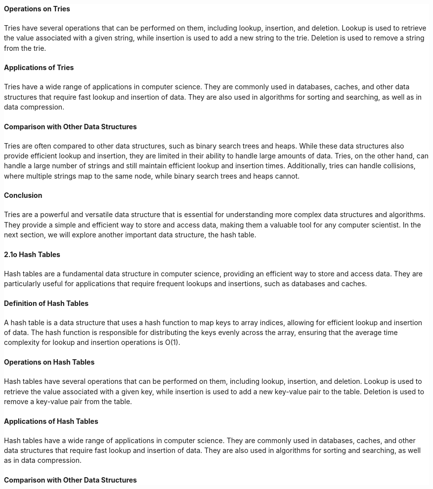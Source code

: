 #### Operations on Tries

Tries have several operations that can be performed on them, including lookup, insertion, and deletion. Lookup is used to retrieve the value associated with a given string, while insertion is used to add a new string to the trie. Deletion is used to remove a string from the trie.

#### Applications of Tries

Tries have a wide range of applications in computer science. They are commonly used in databases, caches, and other data structures that require fast lookup and insertion of data. They are also used in algorithms for sorting and searching, as well as in data compression.

#### Comparison with Other Data Structures

Tries are often compared to other data structures, such as binary search trees and heaps. While these data structures also provide efficient lookup and insertion, they are limited in their ability to handle large amounts of data. Tries, on the other hand, can handle a large number of strings and still maintain efficient lookup and insertion times. Additionally, tries can handle collisions, where multiple strings map to the same node, while binary search trees and heaps cannot.

#### Conclusion

Tries are a powerful and versatile data structure that is essential for understanding more complex data structures and algorithms. They provide a simple and efficient way to store and access data, making them a valuable tool for any computer scientist. In the next section, we will explore another important data structure, the hash table.


#### 2.1o Hash Tables

Hash tables are a fundamental data structure in computer science, providing an efficient way to store and access data. They are particularly useful for applications that require frequent lookups and insertions, such as databases and caches.

#### Definition of Hash Tables

A hash table is a data structure that uses a hash function to map keys to array indices, allowing for efficient lookup and insertion of data. The hash function is responsible for distributing the keys evenly across the array, ensuring that the average time complexity for lookup and insertion operations is O(1).

#### Operations on Hash Tables

Hash tables have several operations that can be performed on them, including lookup, insertion, and deletion. Lookup is used to retrieve the value associated with a given key, while insertion is used to add a new key-value pair to the table. Deletion is used to remove a key-value pair from the table.

#### Applications of Hash Tables

Hash tables have a wide range of applications in computer science. They are commonly used in databases, caches, and other data structures that require fast lookup and insertion of data. They are also used in algorithms for sorting and searching, as well as in data compression.

#### Comparison with Other Data Structures
